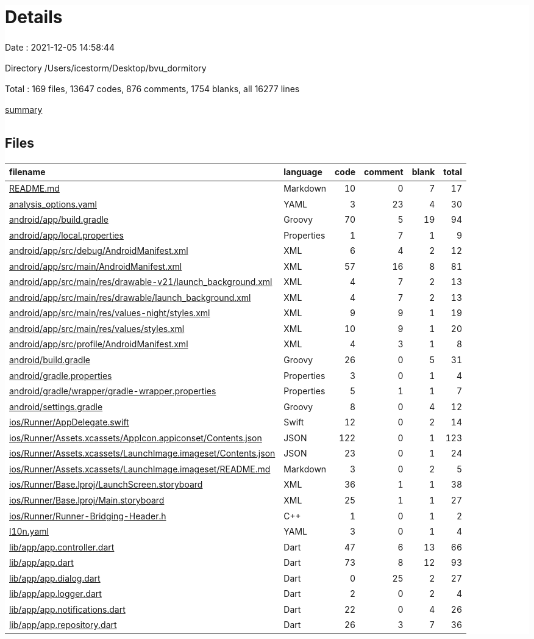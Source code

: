 # Details

Date : 2021-12-05 14:58:44

Directory /Users/icestorm/Desktop/bvu_dormitory

Total : 169 files,  13647 codes, 876 comments, 1754 blanks, all 16277 lines

[summary](results.md)

## Files
| filename | language | code | comment | blank | total |
| :--- | :--- | ---: | ---: | ---: | ---: |
| [README.md](/README.md) | Markdown | 10 | 0 | 7 | 17 |
| [analysis_options.yaml](/analysis_options.yaml) | YAML | 3 | 23 | 4 | 30 |
| [android/app/build.gradle](/android/app/build.gradle) | Groovy | 70 | 5 | 19 | 94 |
| [android/app/local.properties](/android/app/local.properties) | Properties | 1 | 7 | 1 | 9 |
| [android/app/src/debug/AndroidManifest.xml](/android/app/src/debug/AndroidManifest.xml) | XML | 6 | 4 | 2 | 12 |
| [android/app/src/main/AndroidManifest.xml](/android/app/src/main/AndroidManifest.xml) | XML | 57 | 16 | 8 | 81 |
| [android/app/src/main/res/drawable-v21/launch_background.xml](/android/app/src/main/res/drawable-v21/launch_background.xml) | XML | 4 | 7 | 2 | 13 |
| [android/app/src/main/res/drawable/launch_background.xml](/android/app/src/main/res/drawable/launch_background.xml) | XML | 4 | 7 | 2 | 13 |
| [android/app/src/main/res/values-night/styles.xml](/android/app/src/main/res/values-night/styles.xml) | XML | 9 | 9 | 1 | 19 |
| [android/app/src/main/res/values/styles.xml](/android/app/src/main/res/values/styles.xml) | XML | 10 | 9 | 1 | 20 |
| [android/app/src/profile/AndroidManifest.xml](/android/app/src/profile/AndroidManifest.xml) | XML | 4 | 3 | 1 | 8 |
| [android/build.gradle](/android/build.gradle) | Groovy | 26 | 0 | 5 | 31 |
| [android/gradle.properties](/android/gradle.properties) | Properties | 3 | 0 | 1 | 4 |
| [android/gradle/wrapper/gradle-wrapper.properties](/android/gradle/wrapper/gradle-wrapper.properties) | Properties | 5 | 1 | 1 | 7 |
| [android/settings.gradle](/android/settings.gradle) | Groovy | 8 | 0 | 4 | 12 |
| [ios/Runner/AppDelegate.swift](/ios/Runner/AppDelegate.swift) | Swift | 12 | 0 | 2 | 14 |
| [ios/Runner/Assets.xcassets/AppIcon.appiconset/Contents.json](/ios/Runner/Assets.xcassets/AppIcon.appiconset/Contents.json) | JSON | 122 | 0 | 1 | 123 |
| [ios/Runner/Assets.xcassets/LaunchImage.imageset/Contents.json](/ios/Runner/Assets.xcassets/LaunchImage.imageset/Contents.json) | JSON | 23 | 0 | 1 | 24 |
| [ios/Runner/Assets.xcassets/LaunchImage.imageset/README.md](/ios/Runner/Assets.xcassets/LaunchImage.imageset/README.md) | Markdown | 3 | 0 | 2 | 5 |
| [ios/Runner/Base.lproj/LaunchScreen.storyboard](/ios/Runner/Base.lproj/LaunchScreen.storyboard) | XML | 36 | 1 | 1 | 38 |
| [ios/Runner/Base.lproj/Main.storyboard](/ios/Runner/Base.lproj/Main.storyboard) | XML | 25 | 1 | 1 | 27 |
| [ios/Runner/Runner-Bridging-Header.h](/ios/Runner/Runner-Bridging-Header.h) | C++ | 1 | 0 | 1 | 2 |
| [l10n.yaml](/l10n.yaml) | YAML | 3 | 0 | 1 | 4 |
| [lib/app/app.controller.dart](/lib/app/app.controller.dart) | Dart | 47 | 6 | 13 | 66 |
| [lib/app/app.dart](/lib/app/app.dart) | Dart | 73 | 8 | 12 | 93 |
| [lib/app/app.dialog.dart](/lib/app/app.dialog.dart) | Dart | 0 | 25 | 2 | 27 |
| [lib/app/app.logger.dart](/lib/app/app.logger.dart) | Dart | 2 | 0 | 2 | 4 |
| [lib/app/app.notifications.dart](/lib/app/app.notifications.dart) | Dart | 22 | 0 | 4 | 26 |
| [lib/app/app.repository.dart](/lib/app/app.repository.dart) | Dart | 26 | 3 | 7 | 36 |